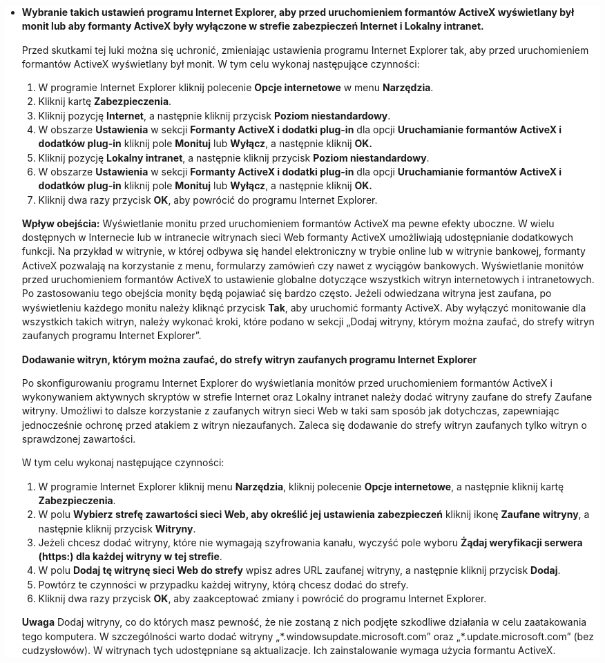 -   **Wybranie takich ustawień programu Internet Explorer, aby przed uruchomieniem formantów ActiveX wyświetlany był monit lub aby formanty ActiveX były wyłączone w strefie zabezpieczeń Internet i Lokalny intranet.**

    Przed skutkami tej luki można się uchronić, zmieniając ustawienia programu Internet Explorer tak, aby przed uruchomieniem formantów ActiveX wyświetlany był monit. W tym celu wykonaj następujące czynności:

    1.  W programie Internet Explorer kliknij polecenie **Opcje internetowe** w menu **Narzędzia**.
    2.  Kliknij kartę **Zabezpieczenia**.
    3.  Kliknij pozycję **Internet**, a następnie kliknij przycisk **Poziom niestandardowy**.
    4.  W obszarze **Ustawienia** w sekcji **Formanty ActiveX i dodatki plug-in** dla opcji **Uruchamianie formantów ActiveX i dodatków plug-in** kliknij pole **Monituj** lub **Wyłącz**, a następnie kliknij **OK.**
    5.  Kliknij pozycję **Lokalny intranet**, a następnie kliknij przycisk **Poziom niestandardowy**.
    6.  W obszarze **Ustawienia** w sekcji **Formanty ActiveX i dodatki plug-in** dla opcji **Uruchamianie formantów ActiveX i dodatków plug-in** kliknij pole **Monituj** lub **Wyłącz**, a następnie kliknij **OK.**
    7.  Kliknij dwa razy przycisk **OK**, aby powrócić do programu Internet Explorer.

    **Wpływ obejścia:** Wyświetlanie monitu przed uruchomieniem formantów ActiveX ma pewne efekty uboczne. W wielu dostępnych w Internecie lub w intranecie witrynach sieci Web formanty ActiveX umożliwiają udostępnianie dodatkowych funkcji. Na przykład w witrynie, w której odbywa się handel elektroniczny w trybie online lub w witrynie bankowej, formanty ActiveX pozwalają na korzystanie z menu, formularzy zamówień czy nawet z wyciągów bankowych. Wyświetlanie monitów przed uruchomieniem formantów ActiveX to ustawienie globalne dotyczące wszystkich witryn internetowych i intranetowych. Po zastosowaniu tego obejścia monity będą pojawiać się bardzo często. Jeżeli odwiedzana witryna jest zaufana, po wyświetleniu każdego monitu należy kliknąć przycisk **Tak**, aby uruchomić formanty ActiveX. Aby wyłączyć monitowanie dla wszystkich takich witryn, należy wykonać kroki, które podano w sekcji „Dodaj witryny, którym można zaufać, do strefy witryn zaufanych programu Internet Explorer”.

    **Dodawanie witryn, którym można zaufać, do strefy witryn zaufanych programu Internet Explorer**

    Po skonfigurowaniu programu Internet Explorer do wyświetlania monitów przed uruchomieniem formantów ActiveX i wykonywaniem aktywnych skryptów w strefie Internet oraz Lokalny intranet należy dodać witryny zaufane do strefy Zaufane witryny. Umożliwi to dalsze korzystanie z zaufanych witryn sieci Web w taki sam sposób jak dotychczas, zapewniając jednocześnie ochronę przed atakiem z witryn niezaufanych. Zaleca się dodawanie do strefy witryn zaufanych tylko witryn o sprawdzonej zawartości.

    W tym celu wykonaj następujące czynności:

    1.  W programie Internet Explorer kliknij menu **Narzędzia**, kliknij polecenie **Opcje internetowe**, a następnie kliknij kartę **Zabezpieczenia**.
    2.  W polu **Wybierz strefę zawartości sieci Web, aby określić jej ustawienia zabezpieczeń** kliknij ikonę **Zaufane witryny**, a następnie kliknij przycisk **Witryny**.
    3.  Jeżeli chcesz dodać witryny, które nie wymagają szyfrowania kanału, wyczyść pole wyboru **Żądaj weryfikacji serwera (https:) dla każdej witryny w tej strefie**.
    4.  W polu **Dodaj tę witrynę sieci Web do strefy** wpisz adres URL zaufanej witryny, a następnie kliknij przycisk **Dodaj**.
    5.  Powtórz te czynności w przypadku każdej witryny, którą chcesz dodać do strefy.
    6.  Kliknij dwa razy przycisk **OK**, aby zaakceptować zmiany i powrócić do programu Internet Explorer.

    **Uwaga** Dodaj witryny, co do których masz pewność, że nie zostaną z nich podjęte szkodliwe działania w celu zaatakowania tego komputera. W szczególności warto dodać witryny „\*.windowsupdate.microsoft.com” oraz „\*.update.microsoft.com” (bez cudzysłowów). W witrynach tych udostępniane są aktualizacje. Ich zainstalowanie wymaga użycia formantu ActiveX.
